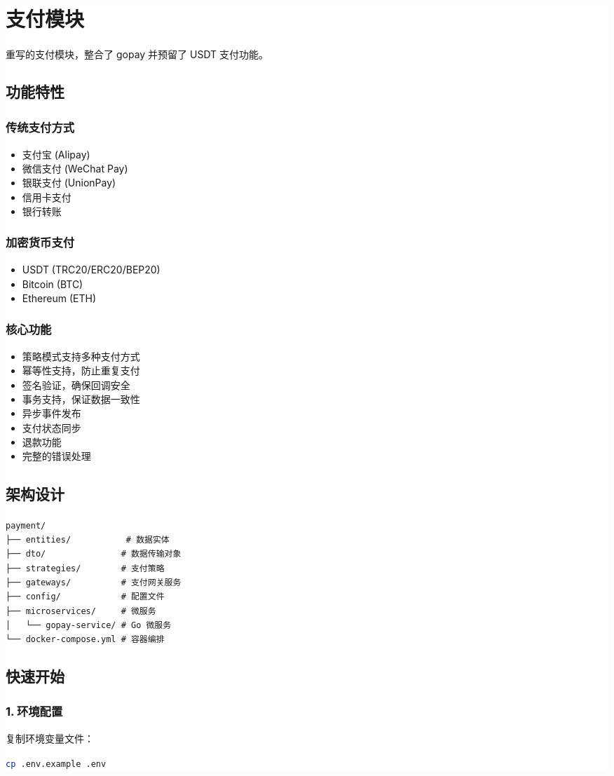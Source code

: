 # 支付模块

重写的支付模块，整合了 gopay 并预留了 USDT 支付功能。

## 功能特性

### 传统支付方式
- 支付宝 (Alipay)
- 微信支付 (WeChat Pay)
- 银联支付 (UnionPay)
- 信用卡支付
- 银行转账

### 加密货币支付
- USDT (TRC20/ERC20/BEP20)
- Bitcoin (BTC)
- Ethereum (ETH)

### 核心功能
- 策略模式支持多种支付方式
- 幂等性支持，防止重复支付
- 签名验证，确保回调安全
- 事务支持，保证数据一致性
- 异步事件发布
- 支付状态同步
- 退款功能
- 完整的错误处理

## 架构设计

```
payment/
├── entities/           # 数据实体
├── dto/               # 数据传输对象
├── strategies/        # 支付策略
├── gateways/          # 支付网关服务
├── config/            # 配置文件
├── microservices/     # 微服务
│   └── gopay-service/ # Go 微服务
└── docker-compose.yml # 容器编排
```

## 快速开始

### 1. 环境配置

复制环境变量文件：
```bash
cp .env.example .env
```
